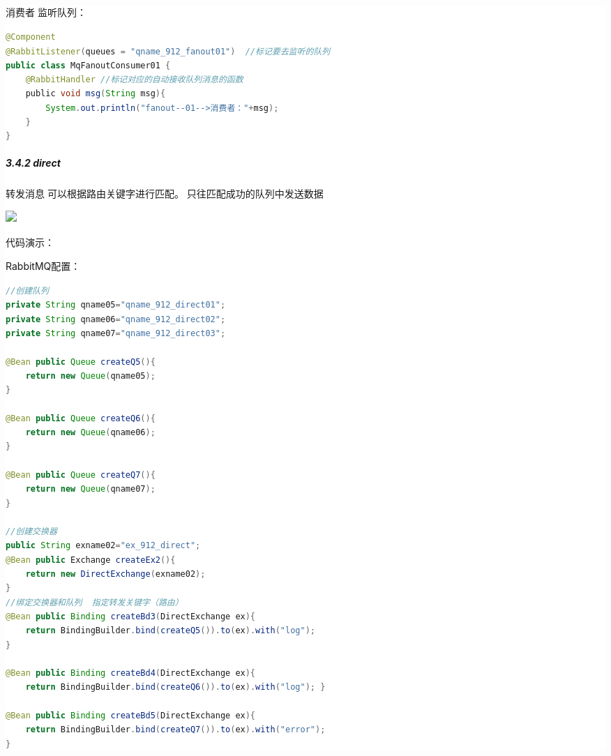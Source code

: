 消费者 监听队列：

```java
@Component 
@RabbitListener(queues = "qname_912_fanout01")  //标记要去监听的队列 
public class MqFanoutConsumer01 {
    @RabbitHandler //标记对应的自动接收队列消息的函数    
    public void msg(String msg){        
    	System.out.println("fanout--01-->消费者："+msg);    
    } 
}

```





##### 3.4.2 direct

转发消息 可以根据路由关键字进行匹配。 只往匹配成功的队列中发送数据

![](E:/Typora/图片资料/03.png)

代码演示：

RabbitMQ配置：

```java
//创建队列 
private String qname05="qname_912_direct01"; 
private String qname06="qname_912_direct02"; 
private String qname07="qname_912_direct03"; 

@Bean public Queue createQ5(){    
    return new Queue(qname05);
} 

@Bean public Queue createQ6(){    
    return new Queue(qname06); 
} 

@Bean public Queue createQ7(){    
    return new Queue(qname07); 
} 

//创建交换器 
public String exname02="ex_912_direct"; 
@Bean public Exchange createEx2(){    
    return new DirectExchange(exname02); 
} 
//绑定交换器和队列  指定转发关键字（路由） 
@Bean public Binding createBd3(DirectExchange ex){    
    return BindingBuilder.bind(createQ5()).to(ex).with("log"); 
} 

@Bean public Binding createBd4(DirectExchange ex){    
    return BindingBuilder.bind(createQ6()).to(ex).with("log"); } 

@Bean public Binding createBd5(DirectExchange ex){    
    return BindingBuilder.bind(createQ7()).to(ex).with("error"); 
}
```
